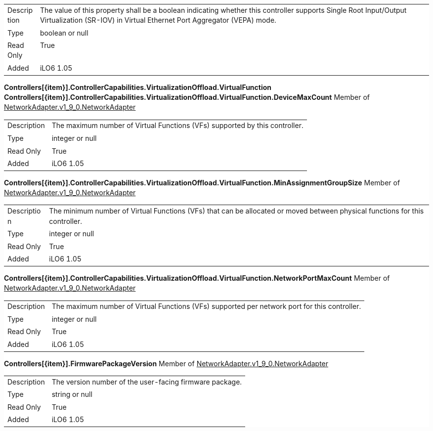 | | |
|---|---|
|Description|The value of this property shall be a boolean indicating whether this controller supports Single Root Input/Output Virtualization (SR-IOV) in Virtual Ethernet Port Aggregator (VEPA) mode.|
|Type|boolean or null|
|Read Only|True|
|Added|iLO6 1.05|

**Controllers[{item}].ControllerCapabilities.VirtualizationOffload.VirtualFunction**
**Controllers[{item}].ControllerCapabilities.VirtualizationOffload.VirtualFunction.DeviceMaxCount**
Member of [NetworkAdapter.v1\_9\_0.NetworkAdapter](#networkadapter)

| | |
|---|---|
|Description|The maximum number of Virtual Functions (VFs) supported by this controller.|
|Type|integer or null|
|Read Only|True|
|Added|iLO6 1.05|

**Controllers[{item}].ControllerCapabilities.VirtualizationOffload.VirtualFunction.MinAssignmentGroupSize**
Member of [NetworkAdapter.v1\_9\_0.NetworkAdapter](#networkadapter)

| | |
|---|---|
|Description|The minimum number of Virtual Functions (VFs) that can be allocated or moved between physical functions for this controller.|
|Type|integer or null|
|Read Only|True|
|Added|iLO6 1.05|

**Controllers[{item}].ControllerCapabilities.VirtualizationOffload.VirtualFunction.NetworkPortMaxCount**
Member of [NetworkAdapter.v1\_9\_0.NetworkAdapter](#networkadapter)

| | |
|---|---|
|Description|The maximum number of Virtual Functions (VFs) supported per network port for this controller.|
|Type|integer or null|
|Read Only|True|
|Added|iLO6 1.05|

**Controllers[{item}].FirmwarePackageVersion**
Member of [NetworkAdapter.v1\_9\_0.NetworkAdapter](#networkadapter)

| | |
|---|---|
|Description|The version number of the user-facing firmware package.|
|Type|string or null|
|Read Only|True|
|Added|iLO6 1.05|
